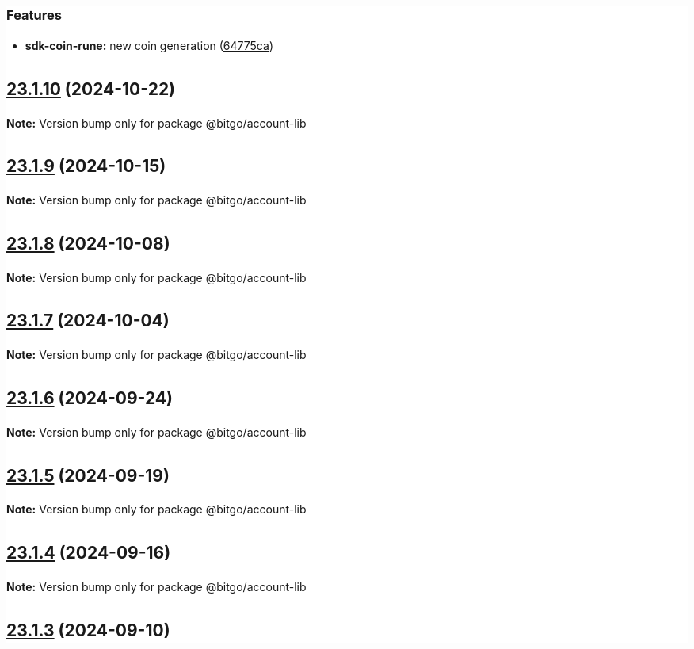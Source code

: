 ### Features

- **sdk-coin-rune:** new coin generation ([64775ca](https://github.com/BitGo/BitGoJS/commit/64775caefc425df17f893fe1a5ae26d21adc7b6b))

## [23.1.10](https://github.com/BitGo/BitGoJS/compare/@bitgo/account-lib@23.1.9...@bitgo/account-lib@23.1.10) (2024-10-22)

**Note:** Version bump only for package @bitgo/account-lib

## [23.1.9](https://github.com/BitGo/BitGoJS/compare/@bitgo/account-lib@23.1.8...@bitgo/account-lib@23.1.9) (2024-10-15)

**Note:** Version bump only for package @bitgo/account-lib

## [23.1.8](https://github.com/BitGo/BitGoJS/compare/@bitgo/account-lib@23.1.7...@bitgo/account-lib@23.1.8) (2024-10-08)

**Note:** Version bump only for package @bitgo/account-lib

## [23.1.7](https://github.com/BitGo/BitGoJS/compare/@bitgo/account-lib@23.1.6...@bitgo/account-lib@23.1.7) (2024-10-04)

**Note:** Version bump only for package @bitgo/account-lib

## [23.1.6](https://github.com/BitGo/BitGoJS/compare/@bitgo/account-lib@23.1.5...@bitgo/account-lib@23.1.6) (2024-09-24)

**Note:** Version bump only for package @bitgo/account-lib

## [23.1.5](https://github.com/BitGo/BitGoJS/compare/@bitgo/account-lib@23.1.4...@bitgo/account-lib@23.1.5) (2024-09-19)

**Note:** Version bump only for package @bitgo/account-lib

## [23.1.4](https://github.com/BitGo/BitGoJS/compare/@bitgo/account-lib@23.1.3...@bitgo/account-lib@23.1.4) (2024-09-16)

**Note:** Version bump only for package @bitgo/account-lib

## [23.1.3](https://github.com/BitGo/BitGoJS/compare/@bitgo/account-lib@23.1.2...@bitgo/account-lib@23.1.3) (2024-09-10)
